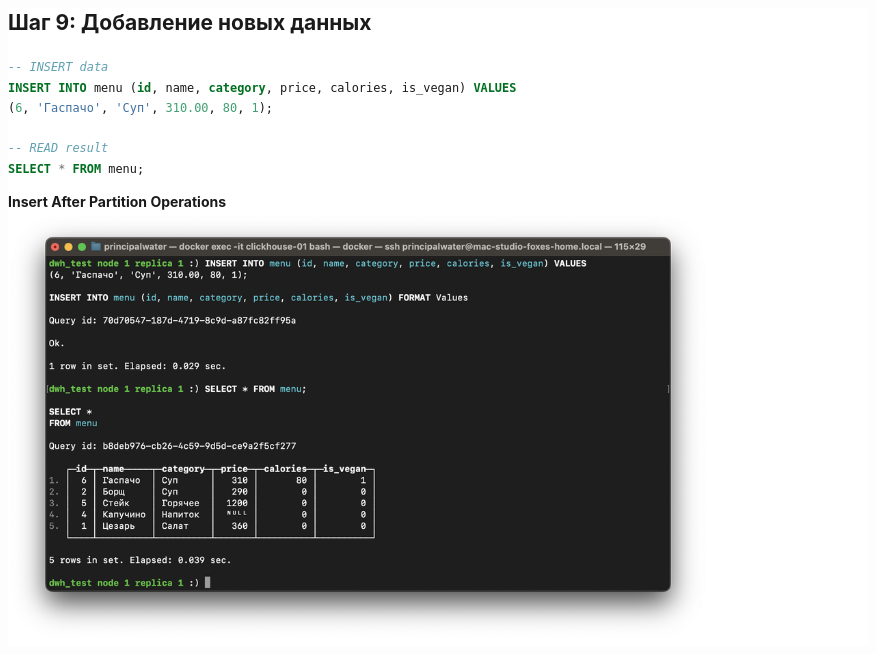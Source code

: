 
## Шаг 9: Добавление новых данных

```sql
-- INSERT data
INSERT INTO menu (id, name, category, price, calories, is_vegan) VALUES
(6, 'Гаспачо', 'Суп', 310.00, 80, 1);

-- READ result
SELECT * FROM menu;
```

**Insert After Partition Operations**  
<img src="../screenshots/hw03_clickhouse-sql-basics/09_insert_after_partitions.png" alt="Insert After Partition Operations" width="700"/>